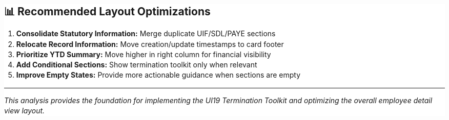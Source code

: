 ## 📊 Recommended Layout Optimizations

1. **Consolidate Statutory Information:** Merge duplicate UIF/SDL/PAYE sections
2. **Relocate Record Information:** Move creation/update timestamps to card footer
3. **Prioritize YTD Summary:** Move higher in right column for financial visibility
4. **Add Conditional Sections:** Show termination toolkit only when relevant
5. **Improve Empty States:** Provide more actionable guidance when sections are empty

---

*This analysis provides the foundation for implementing the UI19 Termination Toolkit and optimizing the overall employee detail view layout.*